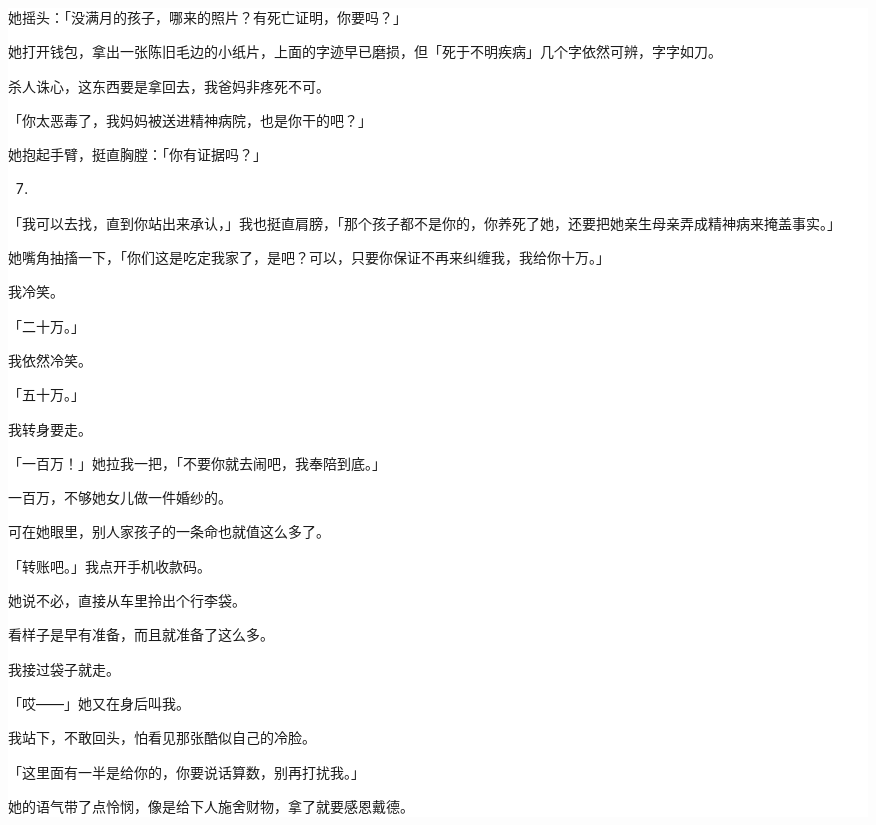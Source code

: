 
她摇头：「没满月的孩子，哪来的照片？有死亡证明，你要吗？」


她打开钱包，拿出一张陈旧毛边的小纸片，上面的字迹早已磨损，但「死于不明疾病」几个字依然可辨，字字如刀。


杀人诛心，这东西要是拿回去，我爸妈非疼死不可。


「你太恶毒了，我妈妈被送进精神病院，也是你干的吧？」


她抱起手臂，挺直胸膛：「你有证据吗？」


7.


「我可以去找，直到你站出来承认，」我也挺直肩膀，「那个孩子都不是你的，你养死了她，还要把她亲生母亲弄成精神病来掩盖事实。」


她嘴角抽搐一下，「你们这是吃定我家了，是吧？可以，只要你保证不再来纠缠我，我给你十万。」


我冷笑。


「二十万。」


我依然冷笑。


「五十万。」


我转身要走。


「一百万！」她拉我一把，「不要你就去闹吧，我奉陪到底。」


一百万，不够她女儿做一件婚纱的。


可在她眼里，别人家孩子的一条命也就值这么多了。


「转账吧。」我点开手机收款码。


她说不必，直接从车里拎出个行李袋。


看样子是早有准备，而且就准备了这么多。


我接过袋子就走。


「哎——」她又在身后叫我。


我站下，不敢回头，怕看见那张酷似自己的冷脸。


「这里面有一半是给你的，你要说话算数，别再打扰我。」


她的语气带了点怜悯，像是给下人施舍财物，拿了就要感恩戴德。


